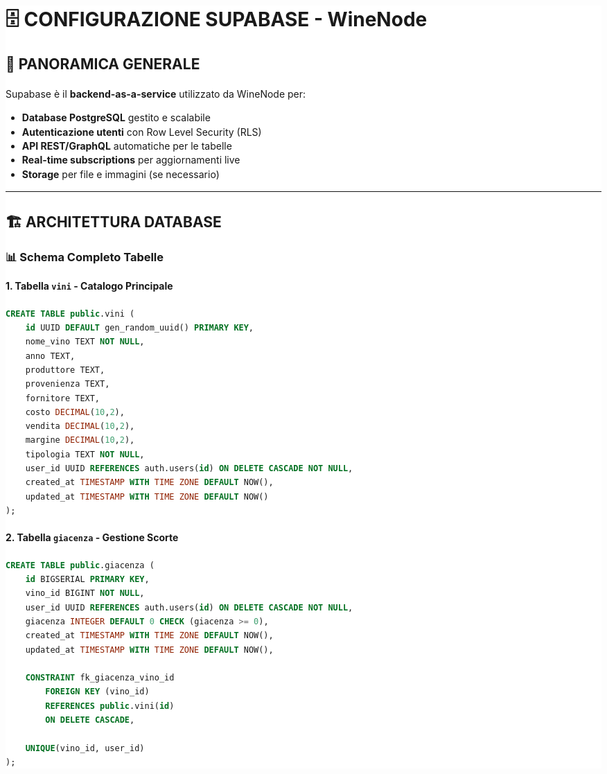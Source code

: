 
# 🗄️ CONFIGURAZIONE SUPABASE - WineNode

## 🎯 PANORAMICA GENERALE

Supabase è il **backend-as-a-service** utilizzato da WineNode per:
- **Database PostgreSQL** gestito e scalabile
- **Autenticazione utenti** con Row Level Security (RLS)
- **API REST/GraphQL** automatiche per le tabelle
- **Real-time subscriptions** per aggiornamenti live
- **Storage** per file e immagini (se necessario)

---

## 🏗️ ARCHITETTURA DATABASE

### 📊 Schema Completo Tabelle

#### 1. **Tabella `vini`** - Catalogo Principale
```sql
CREATE TABLE public.vini (
    id UUID DEFAULT gen_random_uuid() PRIMARY KEY,
    nome_vino TEXT NOT NULL,
    anno TEXT,
    produttore TEXT,
    provenienza TEXT,
    fornitore TEXT,
    costo DECIMAL(10,2),
    vendita DECIMAL(10,2), 
    margine DECIMAL(10,2),
    tipologia TEXT NOT NULL,
    user_id UUID REFERENCES auth.users(id) ON DELETE CASCADE NOT NULL,
    created_at TIMESTAMP WITH TIME ZONE DEFAULT NOW(),
    updated_at TIMESTAMP WITH TIME ZONE DEFAULT NOW()
);
```

#### 2. **Tabella `giacenza`** - Gestione Scorte
```sql
CREATE TABLE public.giacenza (
    id BIGSERIAL PRIMARY KEY,
    vino_id BIGINT NOT NULL,
    user_id UUID REFERENCES auth.users(id) ON DELETE CASCADE NOT NULL,
    giacenza INTEGER DEFAULT 0 CHECK (giacenza >= 0),
    created_at TIMESTAMP WITH TIME ZONE DEFAULT NOW(),
    updated_at TIMESTAMP WITH TIME ZONE DEFAULT NOW(),
    
    CONSTRAINT fk_giacenza_vino_id 
        FOREIGN KEY (vino_id) 
        REFERENCES public.vini(id) 
        ON DELETE CASCADE,
    
    UNIQUE(vino_id, user_id)
);
```
